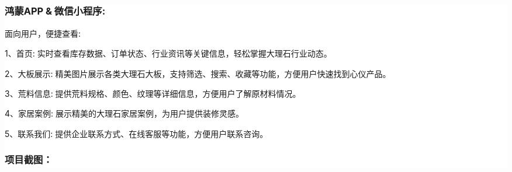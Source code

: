 ### 鸿蒙APP & 微信小程序:

面向用户，便捷查看:

1、首页: 实时查看库存数据、订单状态、行业资讯等关键信息，轻松掌握大理石行业动态。

2、大板展示: 精美图片展示各类大理石大板，支持筛选、搜索、收藏等功能，方便用户快速找到心仪产品。

3、荒料信息: 提供荒料规格、颜色、纹理等详细信息，方便用户了解原材料情况。

4、家居案例: 展示精美的大理石家居案例，为用户提供装修灵感。

5、联系我们: 提供企业联系方式、在线客服等功能，方便用户联系咨询。

### 项目截图：